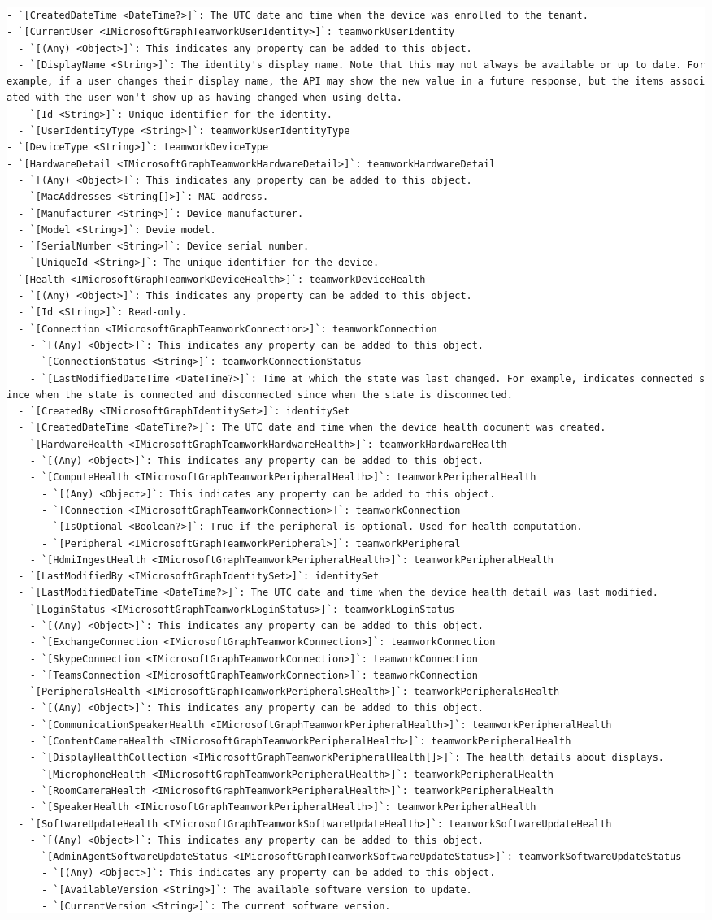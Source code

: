     - `[CreatedDateTime <DateTime?>]`: The UTC date and time when the device was enrolled to the tenant.
    - `[CurrentUser <IMicrosoftGraphTeamworkUserIdentity>]`: teamworkUserIdentity
      - `[(Any) <Object>]`: This indicates any property can be added to this object.
      - `[DisplayName <String>]`: The identity's display name. Note that this may not always be available or up to date. For example, if a user changes their display name, the API may show the new value in a future response, but the items associated with the user won't show up as having changed when using delta.
      - `[Id <String>]`: Unique identifier for the identity.
      - `[UserIdentityType <String>]`: teamworkUserIdentityType
    - `[DeviceType <String>]`: teamworkDeviceType
    - `[HardwareDetail <IMicrosoftGraphTeamworkHardwareDetail>]`: teamworkHardwareDetail
      - `[(Any) <Object>]`: This indicates any property can be added to this object.
      - `[MacAddresses <String[]>]`: MAC address.
      - `[Manufacturer <String>]`: Device manufacturer.
      - `[Model <String>]`: Devie model.
      - `[SerialNumber <String>]`: Device serial number.
      - `[UniqueId <String>]`: The unique identifier for the device.
    - `[Health <IMicrosoftGraphTeamworkDeviceHealth>]`: teamworkDeviceHealth
      - `[(Any) <Object>]`: This indicates any property can be added to this object.
      - `[Id <String>]`: Read-only.
      - `[Connection <IMicrosoftGraphTeamworkConnection>]`: teamworkConnection
        - `[(Any) <Object>]`: This indicates any property can be added to this object.
        - `[ConnectionStatus <String>]`: teamworkConnectionStatus
        - `[LastModifiedDateTime <DateTime?>]`: Time at which the state was last changed. For example, indicates connected since when the state is connected and disconnected since when the state is disconnected.
      - `[CreatedBy <IMicrosoftGraphIdentitySet>]`: identitySet
      - `[CreatedDateTime <DateTime?>]`: The UTC date and time when the device health document was created.
      - `[HardwareHealth <IMicrosoftGraphTeamworkHardwareHealth>]`: teamworkHardwareHealth
        - `[(Any) <Object>]`: This indicates any property can be added to this object.
        - `[ComputeHealth <IMicrosoftGraphTeamworkPeripheralHealth>]`: teamworkPeripheralHealth
          - `[(Any) <Object>]`: This indicates any property can be added to this object.
          - `[Connection <IMicrosoftGraphTeamworkConnection>]`: teamworkConnection
          - `[IsOptional <Boolean?>]`: True if the peripheral is optional. Used for health computation.
          - `[Peripheral <IMicrosoftGraphTeamworkPeripheral>]`: teamworkPeripheral
        - `[HdmiIngestHealth <IMicrosoftGraphTeamworkPeripheralHealth>]`: teamworkPeripheralHealth
      - `[LastModifiedBy <IMicrosoftGraphIdentitySet>]`: identitySet
      - `[LastModifiedDateTime <DateTime?>]`: The UTC date and time when the device health detail was last modified.
      - `[LoginStatus <IMicrosoftGraphTeamworkLoginStatus>]`: teamworkLoginStatus
        - `[(Any) <Object>]`: This indicates any property can be added to this object.
        - `[ExchangeConnection <IMicrosoftGraphTeamworkConnection>]`: teamworkConnection
        - `[SkypeConnection <IMicrosoftGraphTeamworkConnection>]`: teamworkConnection
        - `[TeamsConnection <IMicrosoftGraphTeamworkConnection>]`: teamworkConnection
      - `[PeripheralsHealth <IMicrosoftGraphTeamworkPeripheralsHealth>]`: teamworkPeripheralsHealth
        - `[(Any) <Object>]`: This indicates any property can be added to this object.
        - `[CommunicationSpeakerHealth <IMicrosoftGraphTeamworkPeripheralHealth>]`: teamworkPeripheralHealth
        - `[ContentCameraHealth <IMicrosoftGraphTeamworkPeripheralHealth>]`: teamworkPeripheralHealth
        - `[DisplayHealthCollection <IMicrosoftGraphTeamworkPeripheralHealth[]>]`: The health details about displays.
        - `[MicrophoneHealth <IMicrosoftGraphTeamworkPeripheralHealth>]`: teamworkPeripheralHealth
        - `[RoomCameraHealth <IMicrosoftGraphTeamworkPeripheralHealth>]`: teamworkPeripheralHealth
        - `[SpeakerHealth <IMicrosoftGraphTeamworkPeripheralHealth>]`: teamworkPeripheralHealth
      - `[SoftwareUpdateHealth <IMicrosoftGraphTeamworkSoftwareUpdateHealth>]`: teamworkSoftwareUpdateHealth
        - `[(Any) <Object>]`: This indicates any property can be added to this object.
        - `[AdminAgentSoftwareUpdateStatus <IMicrosoftGraphTeamworkSoftwareUpdateStatus>]`: teamworkSoftwareUpdateStatus
          - `[(Any) <Object>]`: This indicates any property can be added to this object.
          - `[AvailableVersion <String>]`: The available software version to update.
          - `[CurrentVersion <String>]`: The current software version.